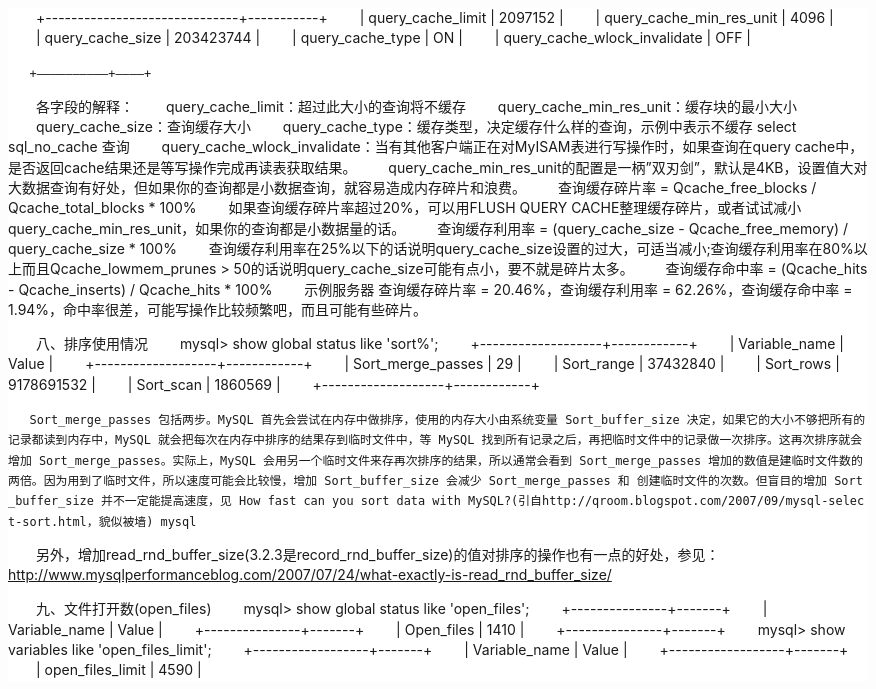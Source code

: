 　　+------------------------------+-----------+
　　| query_cache_limit | 2097152 |
　　| query_cache_min_res_unit | 4096 |
　　| query_cache_size | 203423744 |
　　| query_cache_type | ON |
　　| query_cache_wlock_invalidate | OFF |

       +——————————+———–+
　　各字段的解释：
　　query_cache_limit：超过此大小的查询将不缓存
　　query_cache_min_res_unit：缓存块的最小大小
　　query_cache_size：查询缓存大小
　　query_cache_type：缓存类型，决定缓存什么样的查询，示例中表示不缓存 select sql_no_cache 查询
　　query_cache_wlock_invalidate：当有其他客户端正在对MyISAM表进行写操作时，如果查询在query cache中，是否返回cache结果还是等写操作完成再读表获取结果。
　　query_cache_min_res_unit的配置是一柄”双刃剑”，默认是4KB，设置值大对大数据查询有好处，但如果你的查询都是小数据查询，就容易造成内存碎片和浪费。
　　查询缓存碎片率 = Qcache_free_blocks / Qcache_total_blocks * 100%
　　如果查询缓存碎片率超过20%，可以用FLUSH QUERY CACHE整理缓存碎片，或者试试减小query_cache_min_res_unit，如果你的查询都是小数据量的话。
　　查询缓存利用率 = (query_cache_size - Qcache_free_memory) / query_cache_size * 100%
　　查询缓存利用率在25%以下的话说明query_cache_size设置的过大，可适当减小;查询缓存利用率在80%以上而且Qcache_lowmem_prunes > 50的话说明query_cache_size可能有点小，要不就是碎片太多。
　　查询缓存命中率 = (Qcache_hits - Qcache_inserts) / Qcache_hits * 100%
　　示例服务器 查询缓存碎片率 = 20.46%，查询缓存利用率 = 62.26%，查询缓存命中率 = 1.94%，命中率很差，可能写操作比较频繁吧，而且可能有些碎片。


　　八、排序使用情况
　　mysql> show global status like 'sort%';
　　+-------------------+------------+
　　| Variable_name | Value |
　　+-------------------+------------+
　　| Sort_merge_passes | 29 |
　　| Sort_range | 37432840 |
　　| Sort_rows | 9178691532 |
　　| Sort_scan | 1860569 |
　　+-------------------+------------+　　

       Sort_merge_passes 包括两步。MySQL 首先会尝试在内存中做排序，使用的内存大小由系统变量 Sort_buffer_size 决定，如果它的大小不够把所有的记录都读到内存中，MySQL 就会把每次在内存中排序的结果存到临时文件中，等 MySQL 找到所有记录之后，再把临时文件中的记录做一次排序。这再次排序就会增加 Sort_merge_passes。实际上，MySQL 会用另一个临时文件来存再次排序的结果，所以通常会看到 Sort_merge_passes 增加的数值是建临时文件数的两倍。因为用到了临时文件，所以速度可能会比较慢，增加 Sort_buffer_size 会减少 Sort_merge_passes 和 创建临时文件的次数。但盲目的增加 Sort_buffer_size 并不一定能提高速度，见 How fast can you sort data with MySQL?(引自http://qroom.blogspot.com/2007/09/mysql-select-sort.html，貌似被墙) mysql
　　另外，增加read_rnd_buffer_size(3.2.3是record_rnd_buffer_size)的值对排序的操作也有一点的好处，参见：http://www.mysqlperformanceblog.com/2007/07/24/what-exactly-is-read_rnd_buffer_size/


　　九、文件打开数(open_files)
　　mysql> show global status like 'open_files';
　　+---------------+-------+
　　| Variable_name | Value |
　　+---------------+-------+
　　| Open_files | 1410 |
　　+---------------+-------+
　　mysql> show variables like 'open_files_limit';
　　+------------------+-------+
　　| Variable_name | Value |
　　+------------------+-------+
　　| open_files_limit | 4590 |